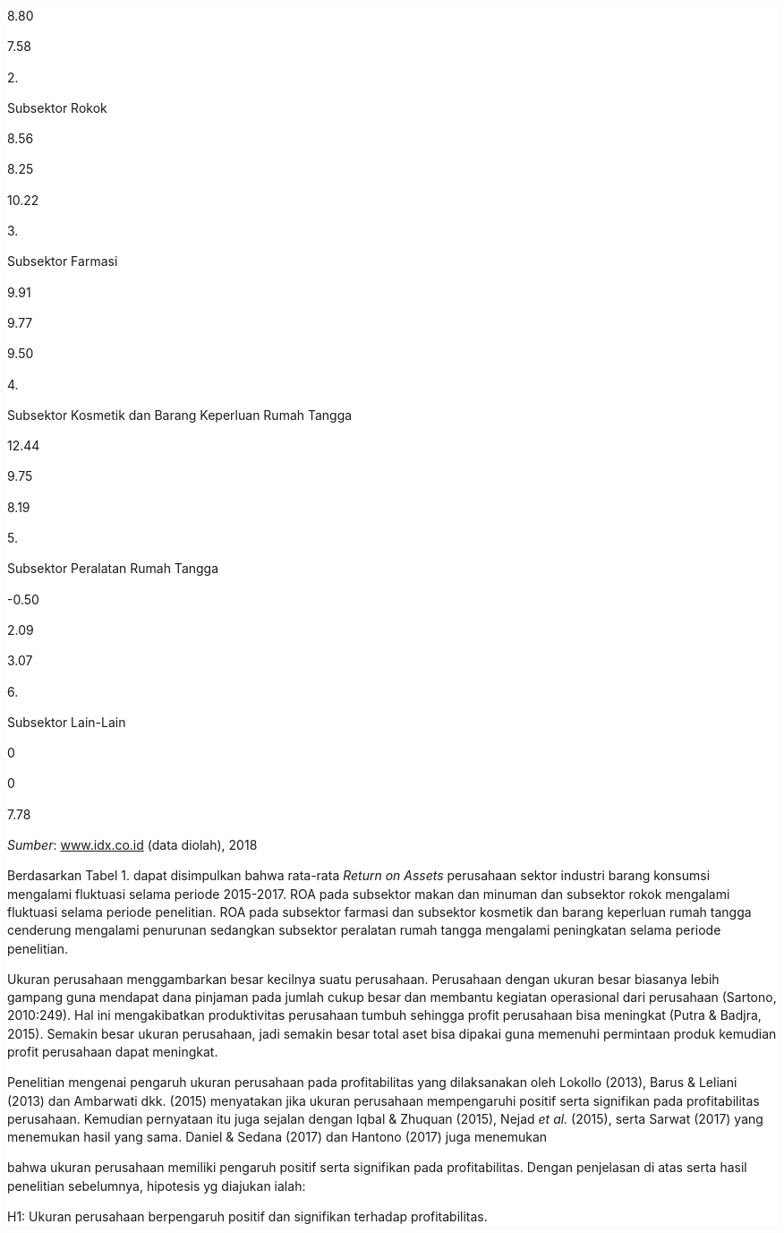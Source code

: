 <p><span class="font3">8.80</span></p></td><td style="vertical-align:bottom;">
<p><span class="font3">7.58</span></p></td></tr>
<tr><td style="vertical-align:top;">
<p><span class="font3">2.</span></p></td><td style="vertical-align:top;">
<p><span class="font3">Subsektor Rokok</span></p></td><td style="vertical-align:top;">
<p><span class="font3">8.56</span></p></td><td style="vertical-align:top;">
<p><span class="font3">8.25</span></p></td><td style="vertical-align:top;">
<p><span class="font3">10.22</span></p></td></tr>
<tr><td style="vertical-align:top;">
<p><span class="font3">3.</span></p></td><td style="vertical-align:top;">
<p><span class="font3">Subsektor Farmasi</span></p></td><td style="vertical-align:top;">
<p><span class="font3">9.91</span></p></td><td style="vertical-align:top;">
<p><span class="font3">9.77</span></p></td><td style="vertical-align:top;">
<p><span class="font3">9.50</span></p></td></tr>
<tr><td style="vertical-align:middle;">
<p><span class="font3">4.</span></p></td><td style="vertical-align:bottom;">
<p><span class="font3">Subsektor Kosmetik dan Barang Keperluan Rumah Tangga</span></p></td><td style="vertical-align:bottom;">
<p><span class="font3">12.44</span></p></td><td style="vertical-align:bottom;">
<p><span class="font3">9.75</span></p></td><td style="vertical-align:bottom;">
<p><span class="font3">8.19</span></p></td></tr>
<tr><td style="vertical-align:top;">
<p><span class="font3">5.</span></p></td><td style="vertical-align:top;">
<p><span class="font3">Subsektor Peralatan Rumah Tangga</span></p></td><td style="vertical-align:top;">
<p><span class="font3">-0.50</span></p></td><td style="vertical-align:top;">
<p><span class="font3">2.09</span></p></td><td style="vertical-align:top;">
<p><span class="font3">3.07</span></p></td></tr>
<tr><td style="vertical-align:bottom;">
<p><span class="font3">6.</span></p></td><td style="vertical-align:bottom;">
<p><span class="font3">Subsektor Lain-Lain</span></p></td><td style="vertical-align:bottom;">
<p><span class="font3">0</span></p></td><td style="vertical-align:bottom;">
<p><span class="font3">0</span></p></td><td style="vertical-align:bottom;">
<p><span class="font3">7.78</span></p></td></tr>
</table>
<p><span class="font3" style="font-style:italic;">Sumber</span><span class="font3">: </span><a href="http://www.idx.co.id"><span class="font4">www.idx.co.id</span></a><span class="font4"> </span><span class="font3">(data diolah), 2018</span></p>
<p><span class="font5">Berdasarkan Tabel 1. dapat disimpulkan bahwa rata-rata </span><span class="font5" style="font-style:italic;">Return on Assets </span><span class="font5">perusahaan sektor industri barang konsumsi mengalami fluktuasi selama periode 2015-2017. ROA pada subsektor makan dan minuman dan subsektor rokok mengalami fluktuasi selama periode penelitian. ROA pada subsektor farmasi dan subsektor kosmetik dan barang keperluan rumah tangga cenderung mengalami penurunan sedangkan subsektor peralatan rumah tangga mengalami peningkatan selama periode penelitian.</span></p>
<p><span class="font5">Ukuran perusahaan menggambarkan besar kecilnya suatu perusahaan. Perusahaan dengan ukuran besar biasanya lebih gampang guna mendapat dana pinjaman pada jumlah cukup besar dan membantu kegiatan operasional dari perusahaan (Sartono, 2010:249). Hal ini mengakibatkan produktivitas perusahaan tumbuh sehingga profit perusahaan bisa meningkat (Putra &amp;&nbsp;Badjra, 2015). Semakin besar ukuran perusahaan, jadi semakin besar total aset bisa dipakai guna memenuhi permintaan produk kemudian profit perusahaan dapat meningkat.</span></p>
<p><span class="font5">Penelitian mengenai pengaruh ukuran perusahaan pada profitabilitas yang dilaksanakan oleh Lokollo (2013), Barus &amp;&nbsp;Leliani (2013) dan Ambarwati dkk. (2015) menyatakan jika ukuran perusahaan mempengaruhi positif serta signifikan pada profitabilitas perusahaan. Kemudian pernyataan itu juga sejalan dengan Iqbal &amp;&nbsp;Zhuquan (2015), Nejad </span><span class="font5" style="font-style:italic;">et al.</span><span class="font5"> (2015), serta Sarwat (2017) yang menemukan hasil yang sama. Daniel &amp;&nbsp;Sedana (2017) dan Hantono (2017) juga menemukan</span></p>
<p><span class="font5">bahwa ukuran perusahaan memiliki pengaruh positif serta signifikan pada profitabilitas. Dengan penjelasan di atas serta hasil penelitian sebelumnya, hipotesis yg diajukan ialah:</span></p>
<p><span class="font5">H</span><span class="font2">1</span><span class="font5">: Ukuran perusahaan berpengaruh positif dan signifikan terhadap profitabilitas.</span></p>